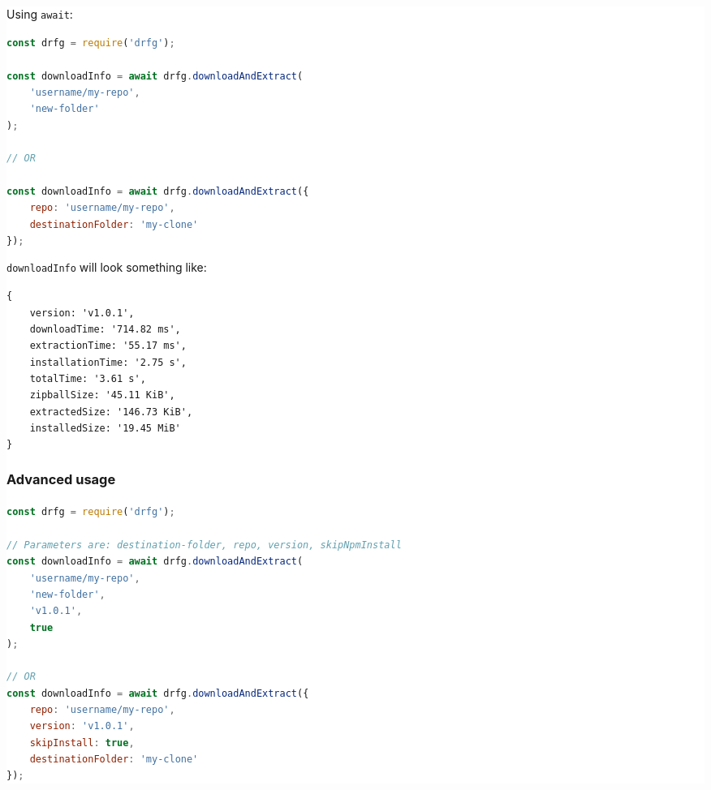 Using `await`:
```javascript
const drfg = require('drfg');

const downloadInfo = await drfg.downloadAndExtract(
    'username/my-repo',
    'new-folder'
);

// OR

const downloadInfo = await drfg.downloadAndExtract({
    repo: 'username/my-repo',
    destinationFolder: 'my-clone'
});
```

`downloadInfo` will look something like:

```json5
{
    version: 'v1.0.1',
    downloadTime: '714.82 ms',
    extractionTime: '55.17 ms',
    installationTime: '2.75 s',
    totalTime: '3.61 s',
    zipballSize: '45.11 KiB',
    extractedSize: '146.73 KiB',
    installedSize: '19.45 MiB'
}
```

### Advanced usage

```javascript
const drfg = require('drfg');

// Parameters are: destination-folder, repo, version, skipNpmInstall
const downloadInfo = await drfg.downloadAndExtract(
    'username/my-repo',
    'new-folder',
    'v1.0.1',
    true
);

// OR
const downloadInfo = await drfg.downloadAndExtract({
    repo: 'username/my-repo',
    version: 'v1.0.1',
    skipInstall: true,
    destinationFolder: 'my-clone'
});
```
